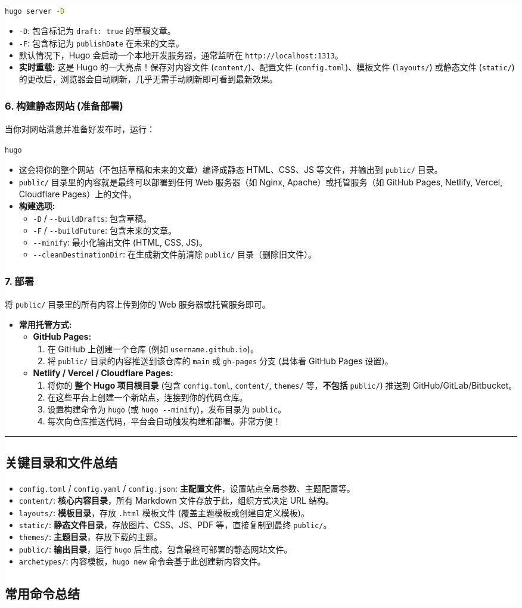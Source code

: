 ```bash
hugo server -D
```

- `-D`: 包含标记为 `draft: true` 的草稿文章。
- `-F`: 包含标记为 `publishDate` 在未来的文章。
- 默认情况下，Hugo 会启动一个本地开发服务器，通常监听在 `http://localhost:1313`。
- **实时重载:** 这是 Hugo 的一大亮点！保存对内容文件 (`content/`)、配置文件 (`config.toml`)、模板文件 (`layouts/`) 或静态文件 (`static/`) 的更改后，浏览器会自动刷新，几乎无需手动刷新即可看到最新效果。

### 6. 构建静态网站 (准备部署)

当你对网站满意并准备好发布时，运行：

```bash
hugo
```

- 这会将你的整个网站（不包括草稿和未来的文章）编译成静态 HTML、CSS、JS 等文件，并输出到 `public/` 目录。
- `public/` 目录里的内容就是最终可以部署到任何 Web 服务器（如 Nginx, Apache）或托管服务（如 GitHub Pages, Netlify, Vercel, Cloudflare Pages）上的文件。
- **构建选项:**
  - `-D` / `--buildDrafts`: 包含草稿。
  - `-F` / `--buildFuture`: 包含未来的文章。
  - `--minify`: 最小化输出文件 (HTML, CSS, JS)。
  - `--cleanDestinationDir`: 在生成新文件前清除 `public/` 目录（删除旧文件）。

### 7. 部署

将 `public/` 目录里的所有内容上传到你的 Web 服务器或托管服务即可。

- **常用托管方式:**
  - **GitHub Pages:**
    1.  在 GitHub 上创建一个仓库 (例如 `username.github.io`)。
    2.  将 `public/` 目录的内容推送到该仓库的 `main` 或 `gh-pages` 分支 (具体看 GitHub Pages 设置)。
  - **Netlify / Vercel / Cloudflare Pages:**
    1.  将你的 **整个 Hugo 项目根目录** (包含 `config.toml`, `content/`, `themes/` 等，**不包括** `public/`) 推送到 GitHub/GitLab/Bitbucket。
    2.  在这些平台上创建一个新站点，连接到你的代码仓库。
    3.  设置构建命令为 `hugo` (或 `hugo --minify`)，发布目录为 `public`。
    4.  每次向仓库推送代码，平台会自动触发构建和部署。非常方便！

---

## 关键目录和文件总结

- `config.toml` / `config.yaml` / `config.json`: **主配置文件**，设置站点全局参数、主题配置等。
- `content/`: **核心内容目录**，所有 Markdown 文件存放于此，组织方式决定 URL 结构。
- `layouts/`: **模板目录**，存放 `.html` 模板文件 (覆盖主题模板或创建自定义模板)。
- `static/`: **静态文件目录**，存放图片、CSS、JS、PDF 等，直接复制到最终 `public/`。
- `themes/`: **主题目录**，存放下载的主题。
- `public/`: **输出目录**，运行 `hugo` 后生成，包含最终可部署的静态网站文件。
- `archetypes/`: 内容模板，`hugo new` 命令会基于此创建新内容文件。

## 常用命令总结
